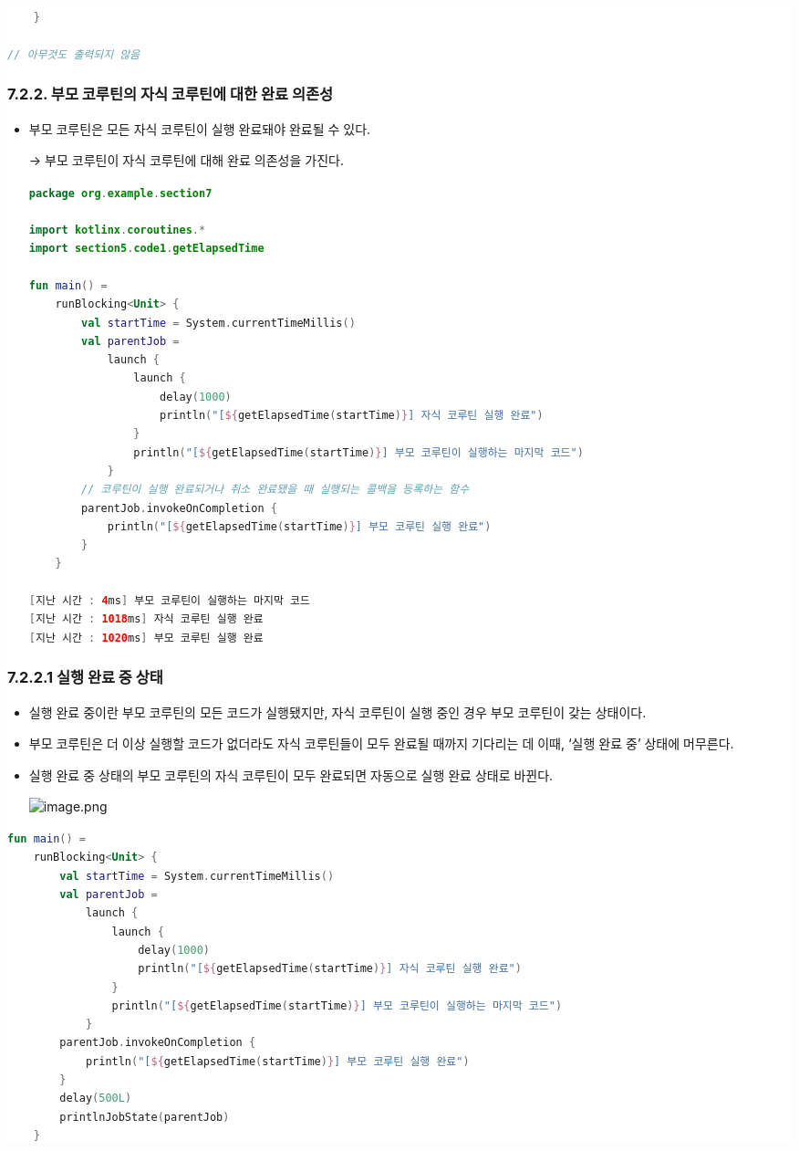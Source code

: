 ```kotlin
    }

// 아무것도 출력되지 않음
```

### 7.2.2. 부모 코루틴의 자식 코루틴에 대한 완료 의존성

- 부모 코루틴은 모든 자식 코루틴이 실행 완료돼야 완료될 수 있다.
    
    → 부모 코루틴이 자식 코루틴에 대해 완료 의존성을 가진다.
    
    ```kotlin
    package org.example.section7
    
    import kotlinx.coroutines.*
    import section5.code1.getElapsedTime
    
    fun main() =
        runBlocking<Unit> {
            val startTime = System.currentTimeMillis()
            val parentJob =
                launch {
                    launch {
                        delay(1000)
                        println("[${getElapsedTime(startTime)}] 자식 코루틴 실행 완료")
                    }
                    println("[${getElapsedTime(startTime)}] 부모 코루틴이 실행하는 마지막 코드")
                }
            // 코루틴이 실행 완료되거나 취소 완료됐을 때 실행되는 콜백을 등록하는 함수
            parentJob.invokeOnCompletion {
                println("[${getElapsedTime(startTime)}] 부모 코루틴 실행 완료")
            }
        }
    
    [지난 시간 : 4ms] 부모 코루틴이 실행하는 마지막 코드
    [지난 시간 : 1018ms] 자식 코루틴 실행 완료
    [지난 시간 : 1020ms] 부모 코루틴 실행 완료
    ```
    

### 7.2.2.1 실행 완료 중 상태

- 실행 완료 중이란 부모 코루틴의 모든 코드가 실행됐지만, 자식 코루틴이 실행 중인 경우 부모 코루틴이 갖는 상태이다.
- 부모 코루틴은 더 이상 실행할 코드가 없더라도 자식 코루틴들이 모두 완료될 때까지 기다리는 데 이때, ‘실행 완료 중’ 상태에 머무른다.
- 실행 완료 중 상태의 부모 코루틴의 자식 코루틴이 모두 완료되면 자동으로 실행 완료 상태로 바뀐다.
    
    ![image.png](7%E1%84%8C%E1%85%A1%E1%86%BC%20%E1%84%80%E1%85%AE%E1%84%8C%E1%85%A9%E1%84%92%E1%85%AA%E1%84%83%E1%85%AC%E1%86%AB%20%E1%84%83%E1%85%A9%E1%86%BC%E1%84%89%E1%85%B5%E1%84%89%E1%85%A5%E1%86%BC%202341e632507d800c83afffc29bcefc5e/image%202.png)
    

```kotlin
fun main() =
    runBlocking<Unit> {
        val startTime = System.currentTimeMillis()
        val parentJob =
            launch { 
                launch {
                    delay(1000)
                    println("[${getElapsedTime(startTime)}] 자식 코루틴 실행 완료")
                }
                println("[${getElapsedTime(startTime)}] 부모 코루틴이 실행하는 마지막 코드")
            }
        parentJob.invokeOnCompletion {
            println("[${getElapsedTime(startTime)}] 부모 코루틴 실행 완료")
        }
        delay(500L)
        printlnJobState(parentJob)
    }
```